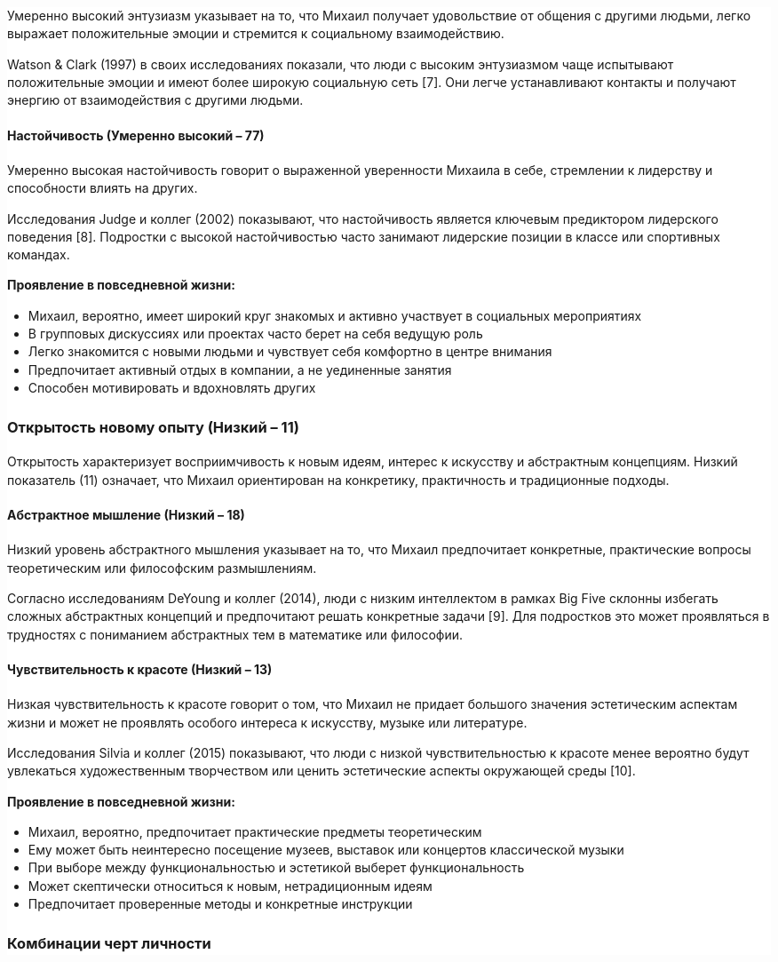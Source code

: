 Умеренно высокий энтузиазм указывает на то, что Михаил получает удовольствие от общения с другими людьми, легко выражает положительные эмоции и стремится к социальному взаимодействию.

Watson & Clark (1997) в своих исследованиях показали, что люди с высоким энтузиазмом чаще испытывают положительные эмоции и имеют более широкую социальную сеть [7]. Они легче устанавливают контакты и получают энергию от взаимодействия с другими людьми.

#### Настойчивость (Умеренно высокий – 77)

Умеренно высокая настойчивость говорит о выраженной уверенности Михаила в себе, стремлении к лидерству и способности влиять на других.

Исследования Judge и коллег (2002) показывают, что настойчивость является ключевым предиктором лидерского поведения [8]. Подростки с высокой настойчивостью часто занимают лидерские позиции в классе или спортивных командах.

**Проявление в повседневной жизни:**
- Михаил, вероятно, имеет широкий круг знакомых и активно участвует в социальных мероприятиях
- В групповых дискуссиях или проектах часто берет на себя ведущую роль
- Легко знакомится с новыми людьми и чувствует себя комфортно в центре внимания
- Предпочитает активный отдых в компании, а не уединенные занятия
- Способен мотивировать и вдохновлять других

### Открытость новому опыту (Низкий – 11)

Открытость характеризует восприимчивость к новым идеям, интерес к искусству и абстрактным концепциям. Низкий показатель (11) означает, что Михаил ориентирован на конкретику, практичность и традиционные подходы.

#### Абстрактное мышление (Низкий – 18)

Низкий уровень абстрактного мышления указывает на то, что Михаил предпочитает конкретные, практические вопросы теоретическим или философским размышлениям.

Согласно исследованиям DeYoung и коллег (2014), люди с низким интеллектом в рамках Big Five склонны избегать сложных абстрактных концепций и предпочитают решать конкретные задачи [9]. Для подростков это может проявляться в трудностях с пониманием абстрактных тем в математике или философии.

#### Чувствительность к красоте (Низкий – 13)

Низкая чувствительность к красоте говорит о том, что Михаил не придает большого значения эстетическим аспектам жизни и может не проявлять особого интереса к искусству, музыке или литературе.

Исследования Silvia и коллег (2015) показывают, что люди с низкой чувствительностью к красоте менее вероятно будут увлекаться художественным творчеством или ценить эстетические аспекты окружающей среды [10].

**Проявление в повседневной жизни:**
- Михаил, вероятно, предпочитает практические предметы теоретическим
- Ему может быть неинтересно посещение музеев, выставок или концертов классической музыки
- При выборе между функциональностью и эстетикой выберет функциональность
- Может скептически относиться к новым, нетрадиционным идеям
- Предпочитает проверенные методы и конкретные инструкции

### Комбинации черт личности
